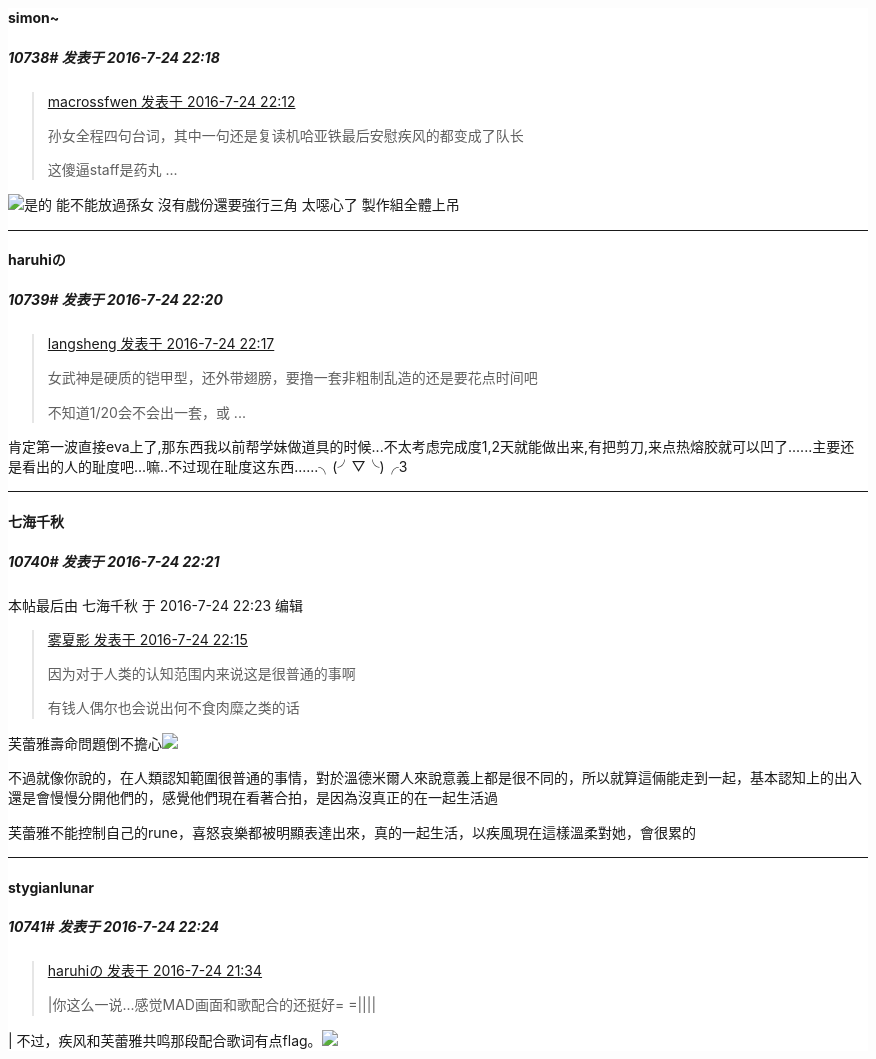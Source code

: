 ####  simon~  
##### 10738#       发表于 2016-7-24 22:18

<blockquote><a href="httphttps://bbs.saraba1st.com/2b/forum.php?mod=redirect&amp;goto=findpost&amp;pid=33050055&amp;ptid=1066605" target="_blank">macrossfwen 发表于 2016-7-24 22:12</a>

孙女全程四句台词，其中一句还是复读机哈亚铁最后安慰疾风的都变成了队长

这傻逼staff是药丸 ...</blockquote>
<img src="https://static.saraba1st.com/image/smiley/face/121.png" referrerpolicy="no-referrer">是的 能不能放過孫女 沒有戲份還要強行三角 太噁心了 製作組全體上吊

*****

####  haruhiの  
##### 10739#       发表于 2016-7-24 22:20

<blockquote><a href="httphttps://bbs.saraba1st.com/2b/forum.php?mod=redirect&amp;goto=findpost&amp;pid=33050122&amp;ptid=1066605" target="_blank">langsheng 发表于 2016-7-24 22:17</a>

女武神是硬质的铠甲型，还外带翅膀，要撸一套非粗制乱造的还是要花点时间吧

不知道1/20会不会出一套，或 ...</blockquote>
肯定第一波直接eva上了,那东西我以前帮学妹做道具的时候...不太考虑完成度1,2天就能做出来,有把剪刀,来点热熔胶就可以凹了......主要还是看出的人的耻度吧...嘛..不过现在耻度这东西......╮(╯▽╰)╭3

*****

####  七海千秋  
##### 10740#       发表于 2016-7-24 22:21

 本帖最后由 七海千秋 于 2016-7-24 22:23 编辑 
<blockquote><a href="httphttps://bbs.saraba1st.com/2b/forum.php?mod=redirect&amp;goto=findpost&amp;pid=33050089&amp;ptid=1066605" target="_blank">雾夏影 发表于 2016-7-24 22:15</a>

因为对于人类的认知范围内来说这是很普通的事啊

有钱人偶尔也会说出何不食肉糜之类的话</blockquote>
芙蕾雅壽命問題倒不擔心<img src="https://static.saraba1st.com/image/smiley/face/23.gif" referrerpolicy="no-referrer"> 

不過就像你說的，在人類認知範圍很普通的事情，對於溫德米爾人來說意義上都是很不同的，所以就算這倆能走到一起，基本認知上的出入還是會慢慢分開他們的，感覺他們現在看著合拍，是因為沒真正的在一起生活過

芙蕾雅不能控制自己的rune，喜怒哀樂都被明顯表達出來，真的一起生活，以疾風現在這樣溫柔對她，會很累的



*****

####  stygianlunar  
##### 10741#       发表于 2016-7-24 22:24

<blockquote><a href="httphttps://bbs.saraba1st.com/2b/forum.php?mod=redirect&amp;goto=findpost&amp;pid=33049643&amp;ptid=1066605" target="_blank">haruhiの 发表于 2016-7-24 21:34</a>

|你这么一说...感觉MAD画面和歌配合的还挺好= =||||</blockquote>|
不过，疾风和芙蕾雅共鸣那段配合歌词有点flag。<img src="https://static.saraba1st.com/image/smiley/carton/164.gif" referrerpolicy="no-referrer">
